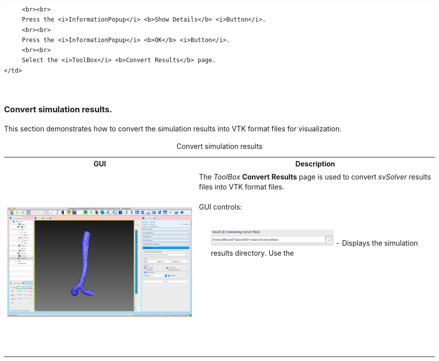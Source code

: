          <br><br>
         Press the <i>InformationPopup</i> <b>Show Details</b> <i>Button</i>.                             
         <br><br>
         Press the <i>InformationPopup</i> <b>OK</b> <i>Button</i>.                             
         <br><br>
         Select the <i>ToolBox</i> <b>Convert Results</b> page.
    </td>
  </tr>
</table>

<br>
<h3 id="tutorial_create_simulation_5"> Convert simulation results.  </h3>
This section demonstrates how to convert the simulation results into VTK format files for visualization. 

<table class="table table-bordered" style="width:100%">
  <caption> Convert simulation results </caption>
  <tr>
    <th> GUI </th>
    <th> Description </th>
  </tr>

  <tr>
    <td><img src="documentation/quickguide/tutorial/images/create-simulation-17.png" width="512" height="360"> </td>
    <td> The <i>ToolBox</i> <b>Convert Results</b> page is used to convert <i>svSolver</i> results files into VTK format files.
         <br><br>
         GUI controls:
         <br><br>
         <ul style="list-style-type:none;">
           <li> <img src="documentation/quickguide/tutorial/images/simulation-gui-results-dir.png" width="245" height="32"> - Displays
                the simulation results directory. Use the 